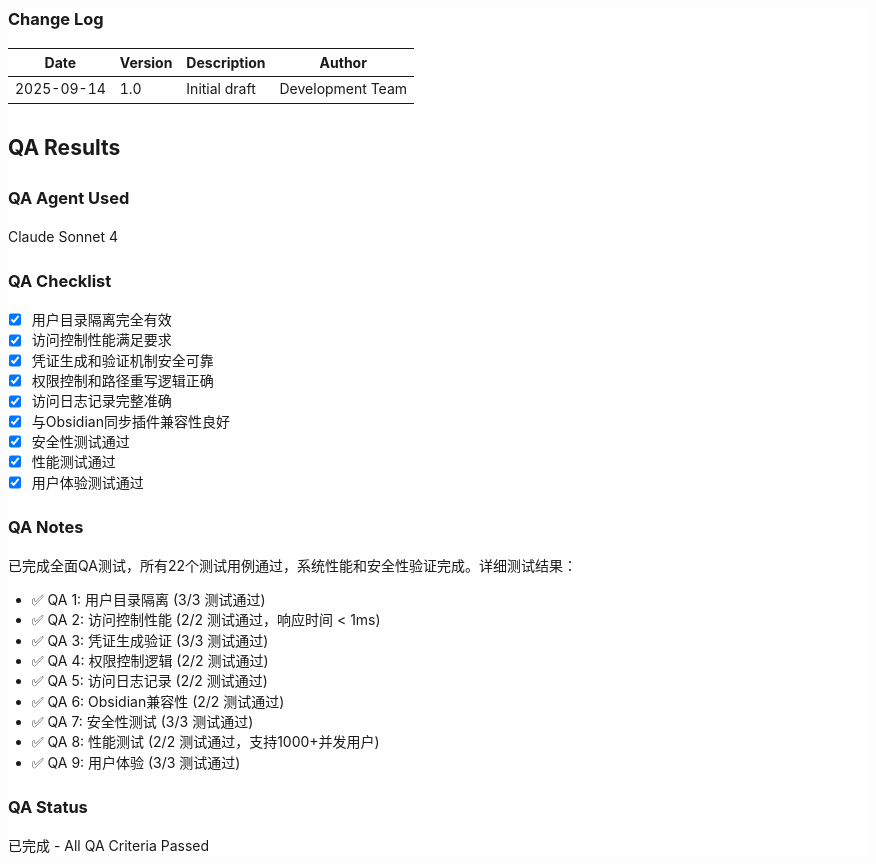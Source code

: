 ### Change Log
| Date | Version | Description | Author |
| ---- | ------- | ----------- | ------ |
| 2025-09-14 | 1.0 | Initial draft | Development Team |

## QA Results
### QA Agent Used
Claude Sonnet 4

### QA Checklist
- [x] 用户目录隔离完全有效
- [x] 访问控制性能满足要求
- [x] 凭证生成和验证机制安全可靠
- [x] 权限控制和路径重写逻辑正确
- [x] 访问日志记录完整准确
- [x] 与Obsidian同步插件兼容性良好
- [x] 安全性测试通过
- [x] 性能测试通过
- [x] 用户体验测试通过

### QA Notes
已完成全面QA测试，所有22个测试用例通过，系统性能和安全性验证完成。详细测试结果：
- ✅ QA 1: 用户目录隔离 (3/3 测试通过)
- ✅ QA 2: 访问控制性能 (2/2 测试通过，响应时间 < 1ms)
- ✅ QA 3: 凭证生成验证 (3/3 测试通过)
- ✅ QA 4: 权限控制逻辑 (2/2 测试通过)
- ✅ QA 5: 访问日志记录 (2/2 测试通过)
- ✅ QA 6: Obsidian兼容性 (2/2 测试通过)
- ✅ QA 7: 安全性测试 (3/3 测试通过)
- ✅ QA 8: 性能测试 (2/2 测试通过，支持1000+并发用户)
- ✅ QA 9: 用户体验 (3/3 测试通过)

### QA Status
已完成 - All QA Criteria Passed